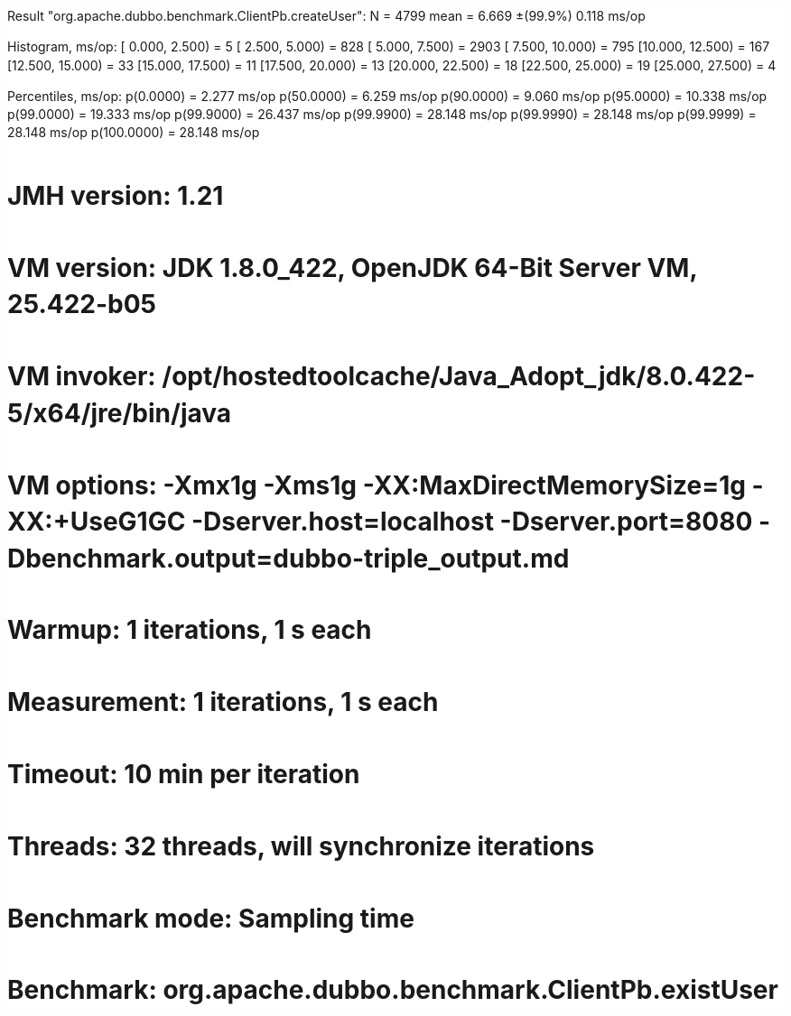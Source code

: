 

Result "org.apache.dubbo.benchmark.ClientPb.createUser":
  N = 4799
  mean =      6.669 ±(99.9%) 0.118 ms/op

  Histogram, ms/op:
    [ 0.000,  2.500) = 5 
    [ 2.500,  5.000) = 828 
    [ 5.000,  7.500) = 2903 
    [ 7.500, 10.000) = 795 
    [10.000, 12.500) = 167 
    [12.500, 15.000) = 33 
    [15.000, 17.500) = 11 
    [17.500, 20.000) = 13 
    [20.000, 22.500) = 18 
    [22.500, 25.000) = 19 
    [25.000, 27.500) = 4 

  Percentiles, ms/op:
      p(0.0000) =      2.277 ms/op
     p(50.0000) =      6.259 ms/op
     p(90.0000) =      9.060 ms/op
     p(95.0000) =     10.338 ms/op
     p(99.0000) =     19.333 ms/op
     p(99.9000) =     26.437 ms/op
     p(99.9900) =     28.148 ms/op
     p(99.9990) =     28.148 ms/op
     p(99.9999) =     28.148 ms/op
    p(100.0000) =     28.148 ms/op


# JMH version: 1.21
# VM version: JDK 1.8.0_422, OpenJDK 64-Bit Server VM, 25.422-b05
# VM invoker: /opt/hostedtoolcache/Java_Adopt_jdk/8.0.422-5/x64/jre/bin/java
# VM options: -Xmx1g -Xms1g -XX:MaxDirectMemorySize=1g -XX:+UseG1GC -Dserver.host=localhost -Dserver.port=8080 -Dbenchmark.output=dubbo-triple_output.md
# Warmup: 1 iterations, 1 s each
# Measurement: 1 iterations, 1 s each
# Timeout: 10 min per iteration
# Threads: 32 threads, will synchronize iterations
# Benchmark mode: Sampling time
# Benchmark: org.apache.dubbo.benchmark.ClientPb.existUser
